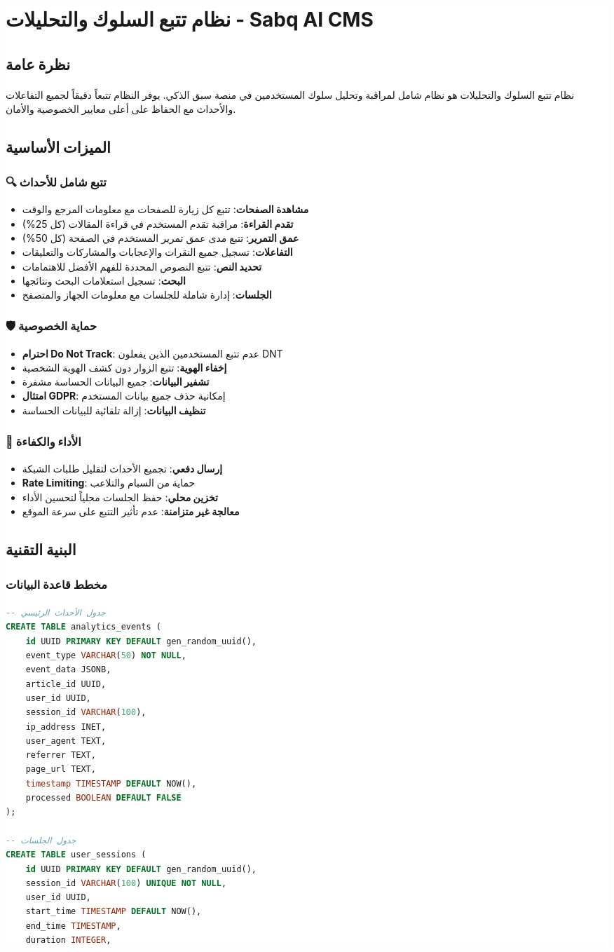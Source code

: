# نظام تتبع السلوك والتحليلات - Sabq AI CMS

## نظرة عامة

نظام تتبع السلوك والتحليلات هو نظام شامل لمراقبة وتحليل سلوك المستخدمين في منصة سبق الذكي. يوفر النظام تتبعاً دقيقاً لجميع التفاعلات والأحداث مع الحفاظ على أعلى معايير الخصوصية والأمان.

## الميزات الأساسية

### 🔍 تتبع شامل للأحداث
- **مشاهدة الصفحات**: تتبع كل زيارة للصفحات مع معلومات المرجع والوقت
- **تقدم القراءة**: مراقبة تقدم المستخدم في قراءة المقالات (كل 25%)
- **عمق التمرير**: تتبع مدى عمق تمرير المستخدم في الصفحة (كل 50%)
- **التفاعلات**: تسجيل جميع النقرات والإعجابات والمشاركات والتعليقات
- **تحديد النص**: تتبع النصوص المحددة للفهم الأفضل للاهتمامات
- **البحث**: تسجيل استعلامات البحث ونتائجها
- **الجلسات**: إدارة شاملة للجلسات مع معلومات الجهاز والمتصفح

### 🛡️ حماية الخصوصية
- **احترام Do Not Track**: عدم تتبع المستخدمين الذين يفعلون DNT
- **إخفاء الهوية**: تتبع الزوار دون كشف الهوية الشخصية
- **تشفير البيانات**: جميع البيانات الحساسة مشفرة
- **امتثال GDPR**: إمكانية حذف جميع بيانات المستخدم
- **تنظيف البيانات**: إزالة تلقائية للبيانات الحساسة

### 🚀 الأداء والكفاءة
- **إرسال دفعي**: تجميع الأحداث لتقليل طلبات الشبكة
- **Rate Limiting**: حماية من السبام والتلاعب
- **تخزين محلي**: حفظ الجلسات محلياً لتحسين الأداء
- **معالجة غير متزامنة**: عدم تأثير التتبع على سرعة الموقع

## البنية التقنية

### مخطط قاعدة البيانات

```sql
-- جدول الأحداث الرئيسي
CREATE TABLE analytics_events (
    id UUID PRIMARY KEY DEFAULT gen_random_uuid(),
    event_type VARCHAR(50) NOT NULL,
    event_data JSONB,
    article_id UUID,
    user_id UUID,
    session_id VARCHAR(100),
    ip_address INET,
    user_agent TEXT,
    referrer TEXT,
    page_url TEXT,
    timestamp TIMESTAMP DEFAULT NOW(),
    processed BOOLEAN DEFAULT FALSE
);

-- جدول الجلسات
CREATE TABLE user_sessions (
    id UUID PRIMARY KEY DEFAULT gen_random_uuid(),
    session_id VARCHAR(100) UNIQUE NOT NULL,
    user_id UUID,
    start_time TIMESTAMP DEFAULT NOW(),
    end_time TIMESTAMP,
    duration INTEGER,
```